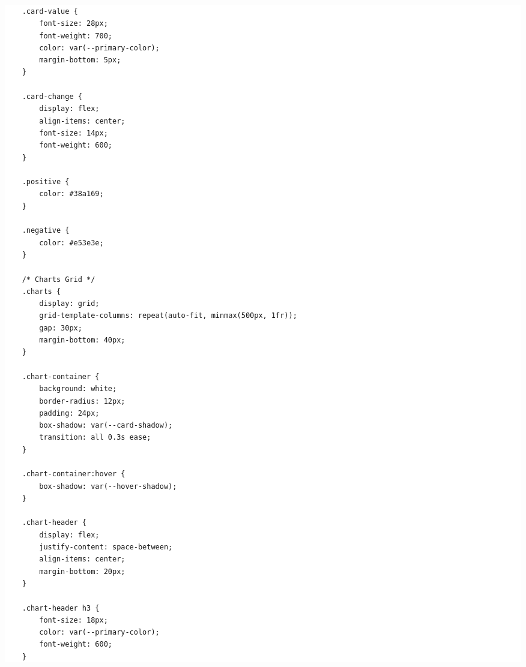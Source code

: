        .card-value {
            font-size: 28px;
            font-weight: 700;
            color: var(--primary-color);
            margin-bottom: 5px;
        }
        
        .card-change {
            display: flex;
            align-items: center;
            font-size: 14px;
            font-weight: 600;
        }
        
        .positive {
            color: #38a169;
        }
        
        .negative {
            color: #e53e3e;
        }
        
        /* Charts Grid */
        .charts {
            display: grid;
            grid-template-columns: repeat(auto-fit, minmax(500px, 1fr));
            gap: 30px;
            margin-bottom: 40px;
        }
        
        .chart-container {
            background: white;
            border-radius: 12px;
            padding: 24px;
            box-shadow: var(--card-shadow);
            transition: all 0.3s ease;
        }
        
        .chart-container:hover {
            box-shadow: var(--hover-shadow);
        }
        
        .chart-header {
            display: flex;
            justify-content: space-between;
            align-items: center;
            margin-bottom: 20px;
        }
        
        .chart-header h3 {
            font-size: 18px;
            color: var(--primary-color);
            font-weight: 600;
        }
        